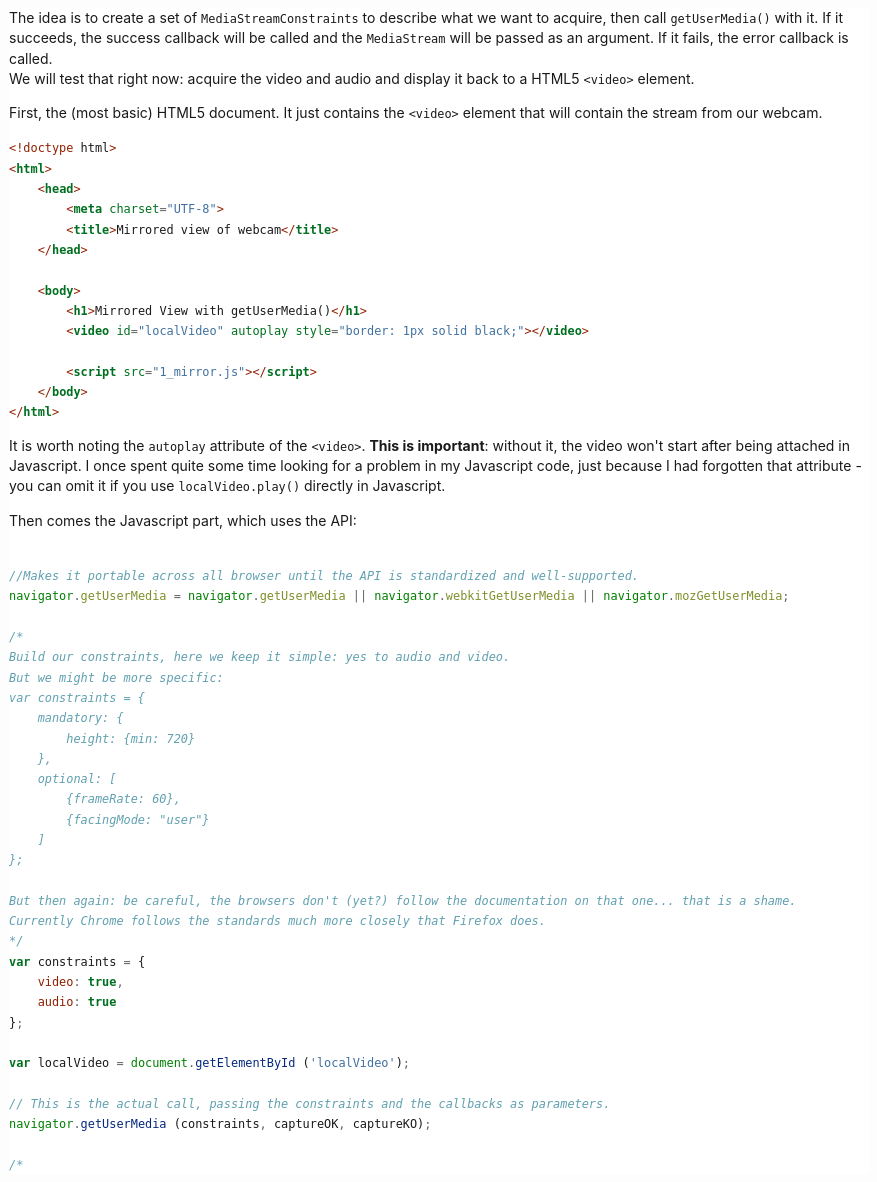 The idea is to create a set of `MediaStreamConstraints` to describe what we want to acquire, then call `getUserMedia()` with it. If it succeeds, the success callback will be called and the `MediaStream` will be passed as an argument. If it fails, the error callback is called.  
We will test that right now: acquire the video and audio and display it back to a HTML5 `<video>` element.

First, the (most basic) HTML5 document. It just contains the `<video>` element that will contain the stream from our webcam.
``` html
<!doctype html>
<html>
    <head>
        <meta charset="UTF-8">
        <title>Mirrored view of webcam</title>
    </head>

    <body>
        <h1>Mirrored View with getUserMedia()</h1>
        <video id="localVideo" autoplay style="border: 1px solid black;"></video>

        <script src="1_mirror.js"></script>
    </body>
</html>
```

It is worth noting the `autoplay` attribute of the `<video>`. **This is important**: without it, the video won't start after being attached in Javascript. I once spent quite some time looking for a problem in my Javascript code, just because I had forgotten that attribute -you can omit it if you use `localVideo.play()` directly in Javascript.

Then comes the Javascript part, which uses the API:
``` javascript

//Makes it portable across all browser until the API is standardized and well-supported.
navigator.getUserMedia = navigator.getUserMedia || navigator.webkitGetUserMedia || navigator.mozGetUserMedia;

/*
Build our constraints, here we keep it simple: yes to audio and video.
But we might be more specific: 
var constraints = {
    mandatory: {
        height: {min: 720}
    },
    optional: [
        {frameRate: 60},
        {facingMode: "user"}
    ]
};

But then again: be careful, the browsers don't (yet?) follow the documentation on that one... that is a shame.
Currently Chrome follows the standards much more closely that Firefox does.
*/
var constraints = {
    video: true,
    audio: true
};

var localVideo = document.getElementById ('localVideo');

// This is the actual call, passing the constraints and the callbacks as parameters.
navigator.getUserMedia (constraints, captureOK, captureKO);

/*
```